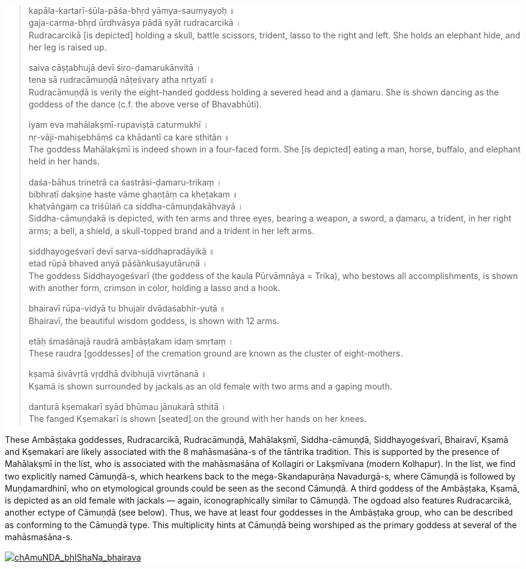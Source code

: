 > kapāla-kartarī-śūla-pāśa-bhṛd yāmya-saumyayoḥ ॥  
gaja-carma-bhṛd ūrdhvāsya pādā syāt rudracarcikā ।  
Rudracarcikā \[is depicted\] holding a skull, battle scissors, trident, lasso to the right and left. She holds an elephant hide, and her leg is raised up.
>
>saiva cāṣṭabhujā devī śiro-ḍamarukānvitā ।  
tena sā rudracāmuṇḍā nāṭeśvary atha nṛtyatī ॥  
Rudracāmuṇḍā is verily the eight-handed goddess holding a severed head and a ḍamaru. She is shown dancing as the goddess of the dance (c.f. the above verse of Bhavabhūti).
>
> iyam eva mahālakṣmī-rupaviṣṭā caturmukhī ।  
nṛ-vāji-mahiṣebhāṃś ca khādantī ca kare sthitān ॥  
The goddess Mahālakṣmī is indeed shown in a four-faced form. She \[is depicted\] eating a man, horse, buffalo, and elephant held in her hands.
>
> daśa-bāhus trinetrā ca śastrāsi-ḍamaru-trikaṃ ।  
bibhratī dakṣiṇe haste vāme ghaṇṭāṃ ca kheṭakaṃ ॥  
khaṭvāṅgaṃ ca triśūlañ ca siddha-cāmuṇḍakāhvayā ।  
> Siddha-cāmuṇḍakā is depicted, with ten arms and three eyes, bearing a weapon, a sword, a ḍamaru, a trident, in her right arms; a bell, a shield, a skull-topped brand and a trident in her left arms.
>
> siddhayogeśvarī devī sarva-siddhapradāyikā ॥  
etad rūpā bhaved anyā pāśāṅkuśayutāruṇā ।  
The goddess Siddhayogeśvarī (the goddess of the kaula Pūrvāmnāya = Trika), who bestows all accomplishments, is shown with another form, crimson in color, holding a lasso and a hook.
>
> bhairavī rūpa-vidyā tu bhujair dvādaśabhir-yutā ॥  
Bhairavī, the beautiful wisdom goddess, is shown with 12 arms.
>
> etāḥ śmaśānajā raudrā ambāṣṭakam idaṃ smṛtaṃ ।  
These raudra \[goddesses\] of the cremation ground are known as the cluster of eight-mothers.
>
> kṣamā śivāvṛtā vṛddhā dvibhujā vivṛtānanā ॥  
Kṣamā is shown surrounded by jackals as an old female with two arms and a gaping mouth.
> 
> danturā kṣemakarī syād bhūmau jānukarā sthitā ।  
The fanged Kṣemakarī is shown \[seated\] on the ground with her hands on her knees.

These Ambāṣṭaka goddesses, Rudracarcikā, Rudracāmuṇḍā, Mahālakṣmī, Siddha-cāmuṇḍā, Siddhayogeśvarī, Bhairavī, Kṣamā and Kṣemakarī are likely associated with the 8 mahāsmaśāna-s of the tāntrika tradition. This is supported by the presence of Mahālakṣmī in the list, who is associated with the mahāsmaśāna of Kollagiri or Lakṣmīvana (modern Kolhapur). In the list, we find two explicitly named Cāmuṇḍā-s, which hearkens back to the mega-Skandapurāṇa Navadurgā-s, where Cāmuṇḍā is followed by Muṇḍamardhinī, who on etymological grounds could be seen as the second Cāmuṇḍā. A third goddess of the Ambāṣṭaka, Kṣamā, is depicted as an old female with jackals — again, iconographically similar to Cāmuṇḍā. The ogdoad also features Rudracarcikā, another ectype of Cāmuṇḍā (see below). Thus, we have at least four goddesses in the Ambāṣṭaka group, who can be described as conforming to the Cāmuṇḍā type. This multiplicity hints at Cāmuṇḍā being worshiped as the primary goddess at several of the mahāsmaśāna-s.

[![chAmuNDA_bhIShaNa_bhairava](https://manasataramgini.files.wordpress.com/2022/02/chamunda_bhishana_bhairava.jpg?w=419&h=636)](https://manasataramgini.files.wordpress.com/2022/02/chamunda_bhishana_bhairava.jpg)


[^1]: First appears as theonym of Tvaṣṭṛ in his aspect as Viśvakarman in RV 10.82.02. There Viśvakarman is explicitly described as Dhātṛ. The equivalence of Dhātṛ, Viśvakarman and Tvaṣṭṛ is established in the late Yajurvedic version of the Puruṣa-sūkta with the appendix termed the Uttaranārāyaṇa.
[^2]: This pattern is reproduced in the national epic on the earthly plane in the unusual polyandry of the five Pāṇḍava-s to Draupadī.
[^3]: The Kashmirian Kaṭḥa tradition preserves a form of the Bahurūpī that combines both the Rudra-s and the Rudrāṇī-s; recorded by the mantravādin Svāmin Lakṣmaṇa Jū
